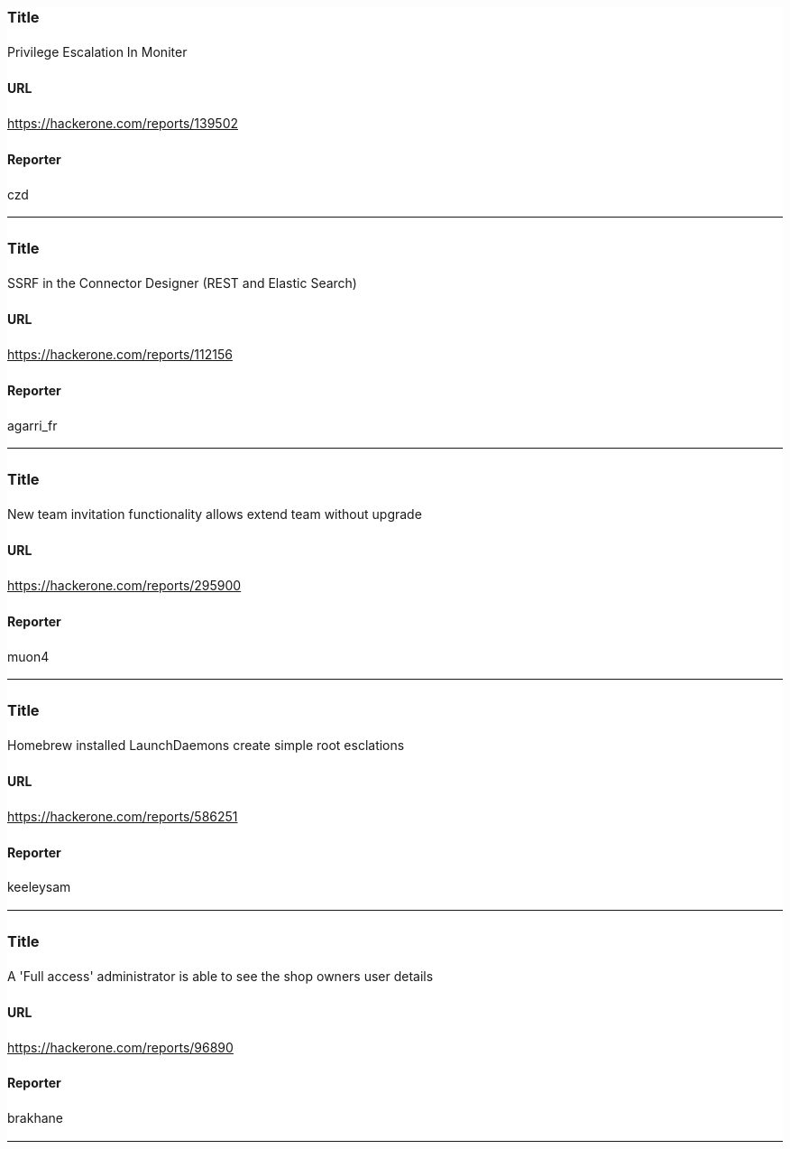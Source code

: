 

### Title
Privilege Escalation In Moniter
#### URL 
https://hackerone.com/reports/139502
#### Reporter 
czd

---


### Title
SSRF in the Connector Designer (REST and Elastic Search)
#### URL 
https://hackerone.com/reports/112156
#### Reporter 
agarri_fr

---


### Title
New team invitation functionality allows extend team without upgrade
#### URL 
https://hackerone.com/reports/295900
#### Reporter 
muon4

---


### Title
Homebrew installed LaunchDaemons create simple root esclations
#### URL 
https://hackerone.com/reports/586251
#### Reporter 
keeleysam

---


### Title
A 'Full access' administrator is able to see the shop owners user details
#### URL 
https://hackerone.com/reports/96890
#### Reporter 
brakhane

---
